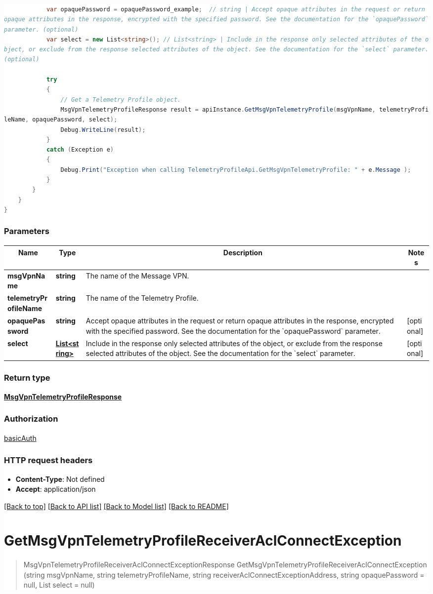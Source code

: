 ```csharp
            var opaquePassword = opaquePassword_example;  // string | Accept opaque attributes in the request or return opaque attributes in the response, encrypted with the specified password. See the documentation for the `opaquePassword` parameter. (optional) 
            var select = new List<string>(); // List<string> | Include in the response only selected attributes of the object, or exclude from the response selected attributes of the object. See the documentation for the `select` parameter. (optional) 

            try
            {
                // Get a Telemetry Profile object.
                MsgVpnTelemetryProfileResponse result = apiInstance.GetMsgVpnTelemetryProfile(msgVpnName, telemetryProfileName, opaquePassword, select);
                Debug.WriteLine(result);
            }
            catch (Exception e)
            {
                Debug.Print("Exception when calling TelemetryProfileApi.GetMsgVpnTelemetryProfile: " + e.Message );
            }
        }
    }
}
```

### Parameters

Name | Type | Description  | Notes
------------- | ------------- | ------------- | -------------
 **msgVpnName** | **string**| The name of the Message VPN. | 
 **telemetryProfileName** | **string**| The name of the Telemetry Profile. | 
 **opaquePassword** | **string**| Accept opaque attributes in the request or return opaque attributes in the response, encrypted with the specified password. See the documentation for the &#x60;opaquePassword&#x60; parameter. | [optional] 
 **select** | [**List&lt;string&gt;**](string.md)| Include in the response only selected attributes of the object, or exclude from the response selected attributes of the object. See the documentation for the &#x60;select&#x60; parameter. | [optional] 

### Return type

[**MsgVpnTelemetryProfileResponse**](MsgVpnTelemetryProfileResponse.md)

### Authorization

[basicAuth](../README.md#basicAuth)

### HTTP request headers

 - **Content-Type**: Not defined
 - **Accept**: application/json

[[Back to top]](#) [[Back to API list]](../README.md#documentation-for-api-endpoints) [[Back to Model list]](../README.md#documentation-for-models) [[Back to README]](../README.md)
<a name="getmsgvpntelemetryprofilereceiveraclconnectexception"></a>
# **GetMsgVpnTelemetryProfileReceiverAclConnectException**
> MsgVpnTelemetryProfileReceiverAclConnectExceptionResponse GetMsgVpnTelemetryProfileReceiverAclConnectException (string msgVpnName, string telemetryProfileName, string receiverAclConnectExceptionAddress, string opaquePassword = null, List<string> select = null)
